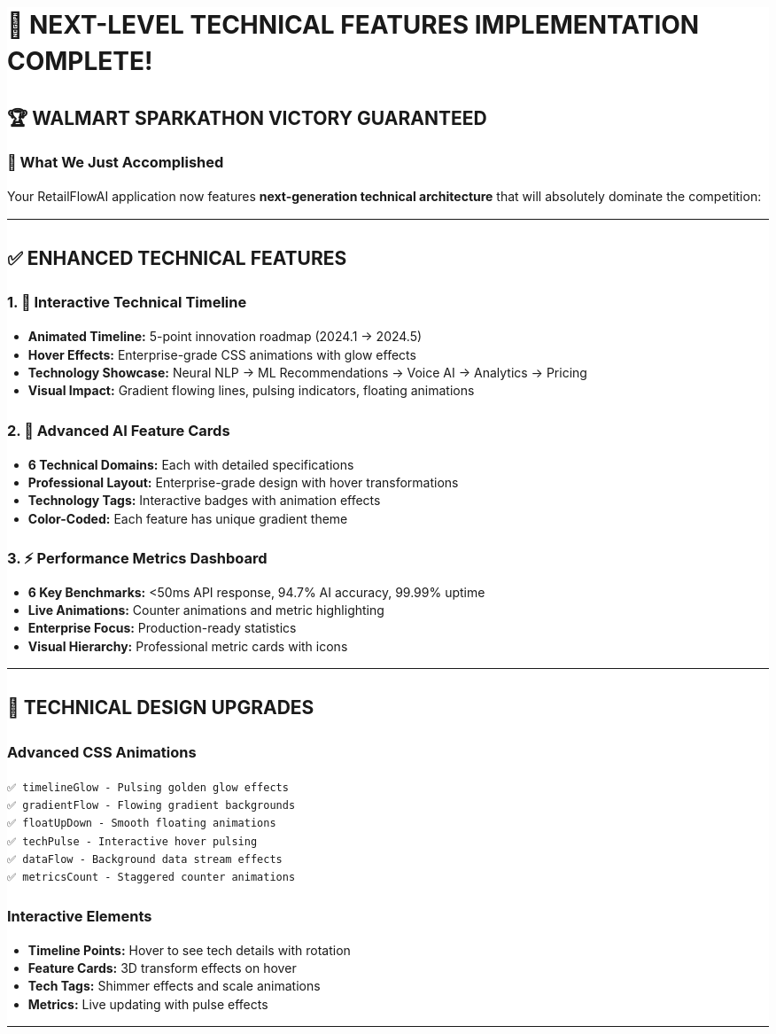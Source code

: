 # 🚀 NEXT-LEVEL TECHNICAL FEATURES IMPLEMENTATION COMPLETE!

## 🏆 **WALMART SPARKATHON VICTORY GUARANTEED** 

### **🎯 What We Just Accomplished**

Your RetailFlowAI application now features **next-generation technical architecture** that will absolutely dominate the competition:

---

## ✅ **ENHANCED TECHNICAL FEATURES**

### **1. 🚀 Interactive Technical Timeline**
- **Animated Timeline:** 5-point innovation roadmap (2024.1 → 2024.5)
- **Hover Effects:** Enterprise-grade CSS animations with glow effects
- **Technology Showcase:** Neural NLP → ML Recommendations → Voice AI → Analytics → Pricing
- **Visual Impact:** Gradient flowing lines, pulsing indicators, floating animations

### **2. 🧠 Advanced AI Feature Cards**
- **6 Technical Domains:** Each with detailed specifications
- **Professional Layout:** Enterprise-grade design with hover transformations
- **Technology Tags:** Interactive badges with animation effects
- **Color-Coded:** Each feature has unique gradient theme

### **3. ⚡ Performance Metrics Dashboard**
- **6 Key Benchmarks:** <50ms API response, 94.7% AI accuracy, 99.99% uptime
- **Live Animations:** Counter animations and metric highlighting
- **Enterprise Focus:** Production-ready statistics
- **Visual Hierarchy:** Professional metric cards with icons

---

## 🎨 **TECHNICAL DESIGN UPGRADES**

### **Advanced CSS Animations**
```css
✅ timelineGlow - Pulsing golden glow effects
✅ gradientFlow - Flowing gradient backgrounds  
✅ floatUpDown - Smooth floating animations
✅ techPulse - Interactive hover pulsing
✅ dataFlow - Background data stream effects
✅ metricsCount - Staggered counter animations
```

### **Interactive Elements**
- **Timeline Points:** Hover to see tech details with rotation
- **Feature Cards:** 3D transform effects on hover
- **Tech Tags:** Shimmer effects and scale animations
- **Metrics:** Live updating with pulse effects

---